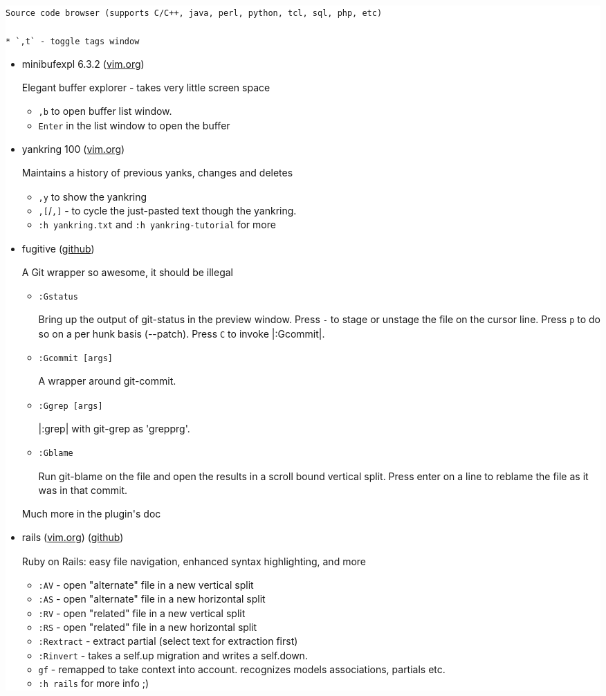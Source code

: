     Source code browser (supports C/C++, java, perl, python, tcl, sql, php, etc)

    * `,t` - toggle tags window

*   minibufexpl 6.3.2 ([vim.org](http://www.vim.org/scripts/script.php?script_id=159))

    Elegant buffer explorer - takes very little screen space

    * `,b` to open buffer list window.
    * `Enter` in the list window to open the buffer

*    yankring 100 ([vim.org](http://www.vim.org/scripts/script.php?script_id=1234))

     Maintains a history of previous yanks, changes and deletes 

	 * `,y` to show the yankring
	 * `,[`/`,]` - to cycle the just-pasted text though the yankring.
	 * `:h yankring.txt` and `:h yankring-tutorial` for more

*   fugitive ([github](http://github.com/tpope/vim-fugitive))

    A Git wrapper so awesome, it should be illegal

    *    `:Gstatus`

         Bring up the output of git-status in the preview
         window.  Press `-` to stage or unstage the file on the
         cursor line.  Press `p` to do so on a per hunk basis
         (--patch).  Press `C` to invoke |:Gcommit|.

    *    `:Gcommit [args]`

         A wrapper around git-commit.

    *    `:Ggrep [args]`

         |:grep| with git-grep as 'grepprg'.

    *   `:Gblame`

        Run git-blame on the file and open the results in a
        scroll bound vertical split.  Press enter on a line to
        reblame the file as it was in that commit.

    Much more in the plugin's doc

*   rails ([vim.org](http://www.vim.org/scripts/script.php?script_id=1567)) ([github](http://github.com/tpope/vim-rails))

    Ruby on Rails: easy file navigation, enhanced syntax highlighting, and more

	* `:AV` - open "alternate" file in a new vertical split
	* `:AS` - open "alternate" file in a new horizontal split
	* `:RV` - open "related" file in a new vertical split
	* `:RS` - open "related" file in a new horizontal split
	* `:Rextract` - extract partial (select text for extraction first)
	* `:Rinvert` - takes a self.up migration and writes a self.down.
	* `gf` - remapped to take context into account. recognizes models
	  associations, partials etc.
	* `:h rails` for more info ;)
